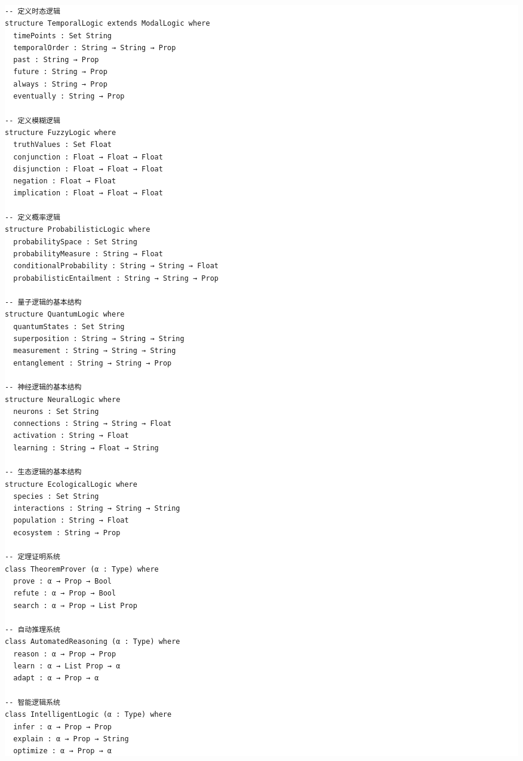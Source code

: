 ```lean
-- 定义时态逻辑
structure TemporalLogic extends ModalLogic where
  timePoints : Set String
  temporalOrder : String → String → Prop
  past : String → Prop
  future : String → Prop
  always : String → Prop
  eventually : String → Prop

-- 定义模糊逻辑
structure FuzzyLogic where
  truthValues : Set Float
  conjunction : Float → Float → Float
  disjunction : Float → Float → Float
  negation : Float → Float
  implication : Float → Float → Float

-- 定义概率逻辑
structure ProbabilisticLogic where
  probabilitySpace : Set String
  probabilityMeasure : String → Float
  conditionalProbability : String → String → Float
  probabilisticEntailment : String → String → Prop

-- 量子逻辑的基本结构
structure QuantumLogic where
  quantumStates : Set String
  superposition : String → String → String
  measurement : String → String → String
  entanglement : String → String → Prop

-- 神经逻辑的基本结构
structure NeuralLogic where
  neurons : Set String
  connections : String → String → Float
  activation : String → Float
  learning : String → Float → String

-- 生态逻辑的基本结构
structure EcologicalLogic where
  species : Set String
  interactions : String → String → String
  population : String → Float
  ecosystem : String → Prop

-- 定理证明系统
class TheoremProver (α : Type) where
  prove : α → Prop → Bool
  refute : α → Prop → Bool
  search : α → Prop → List Prop

-- 自动推理系统
class AutomatedReasoning (α : Type) where
  reason : α → Prop → Prop
  learn : α → List Prop → α
  adapt : α → Prop → α

-- 智能逻辑系统
class IntelligentLogic (α : Type) where
  infer : α → Prop → Prop
  explain : α → Prop → String
  optimize : α → Prop → α
```
